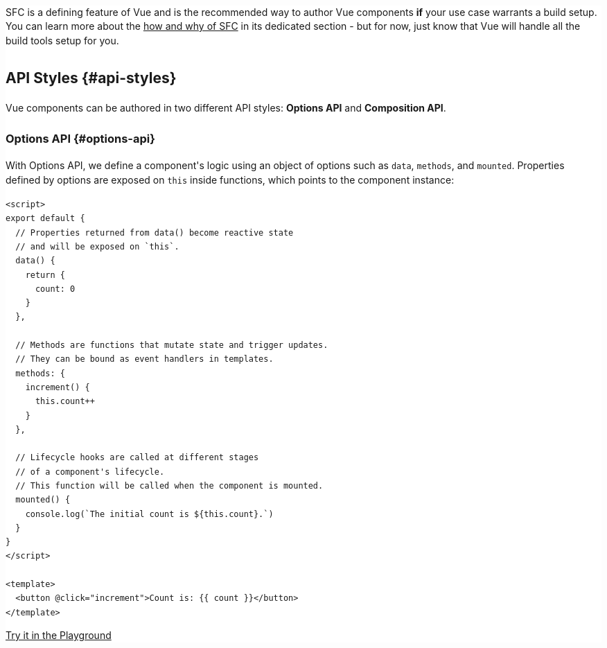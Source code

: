 SFC is a defining feature of Vue and is the recommended way to author Vue components **if** your use case warrants a build setup. You can learn more about the [how and why of SFC](/guide/scaling-up/sfc) in its dedicated section - but for now, just know that Vue will handle all the build tools setup for you.

## API Styles {#api-styles}

Vue components can be authored in two different API styles: **Options API** and **Composition API**.

### Options API {#options-api}

With Options API, we define a component's logic using an object of options such as `data`, `methods`, and `mounted`. Properties defined by options are exposed on `this` inside functions, which points to the component instance:

```vue
<script>
export default {
  // Properties returned from data() become reactive state
  // and will be exposed on `this`.
  data() {
    return {
      count: 0
    }
  },

  // Methods are functions that mutate state and trigger updates.
  // They can be bound as event handlers in templates.
  methods: {
    increment() {
      this.count++
    }
  },

  // Lifecycle hooks are called at different stages
  // of a component's lifecycle.
  // This function will be called when the component is mounted.
  mounted() {
    console.log(`The initial count is ${this.count}.`)
  }
}
</script>

<template>
  <button @click="increment">Count is: {{ count }}</button>
</template>
```

[Try it in the Playground](https://play.vuejs.org/#eNptkMFqxCAQhl9lkB522ZL0HNKlpa/Qo4e1ZpLIGhUdl5bgu9es2eSyIMio833zO7NP56pbRNawNkivHJ25wV9nPUGHvYiaYOYGoK7Bo5CkbgiBBOFy2AkSh2N5APmeojePCkDaaKiBt1KnZUuv3Ky0PppMsyYAjYJgigu0oEGYDsirYUAP0WULhqVrQhptF5qHQhnpcUJD+wyQaSpUd/Xp9NysVY/yT2qE0dprIS/vsds5Mg9mNVbaDofL94jZpUgJXUKBCvAy76ZUXY53CTd5tfX2k7kgnJzOCXIF0P5EImvgQ2olr++cbRE4O3+t6JxvXj0ptXVpye1tvbFY+ge/NJZt)
